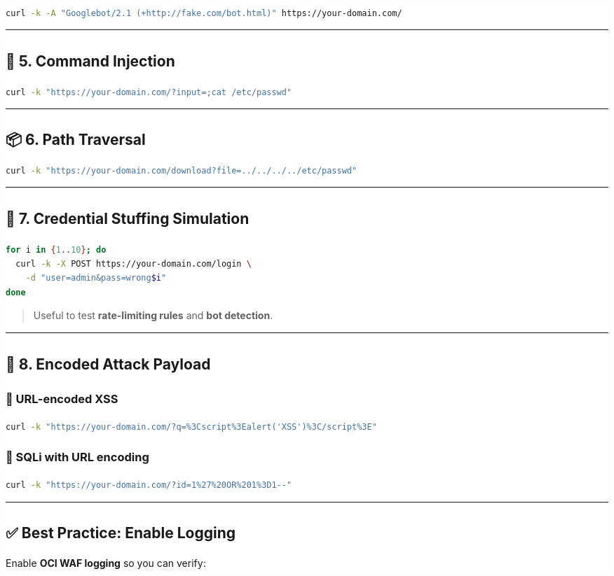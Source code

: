 ```bash
curl -k -A "Googlebot/2.1 (+http://fake.com/bot.html)" https://your-domain.com/
```

---

## 🧨 5. **Command Injection**

```bash
curl -k "https://your-domain.com/?input=;cat /etc/passwd"
```

---

## 📦 6. **Path Traversal**

```bash
curl -k "https://your-domain.com/download?file=../../../../etc/passwd"
```

---

## 🔐 7. **Credential Stuffing Simulation**

```bash
for i in {1..10}; do
  curl -k -X POST https://your-domain.com/login \
    -d "user=admin&pass=wrong$i"
done
```

> Useful to test **rate-limiting rules** and **bot detection**.

---

## 🧠 8. **Encoded Attack Payload**

### 🔸 URL-encoded XSS

```bash
curl -k "https://your-domain.com/?q=%3Cscript%3Ealert('XSS')%3C/script%3E"
```

### 🔸 SQLi with URL encoding

```bash
curl -k "https://your-domain.com/?id=1%27%20OR%201%3D1--"
```

---

## ✅ Best Practice: Enable Logging

Enable **OCI WAF logging** so you can verify:
